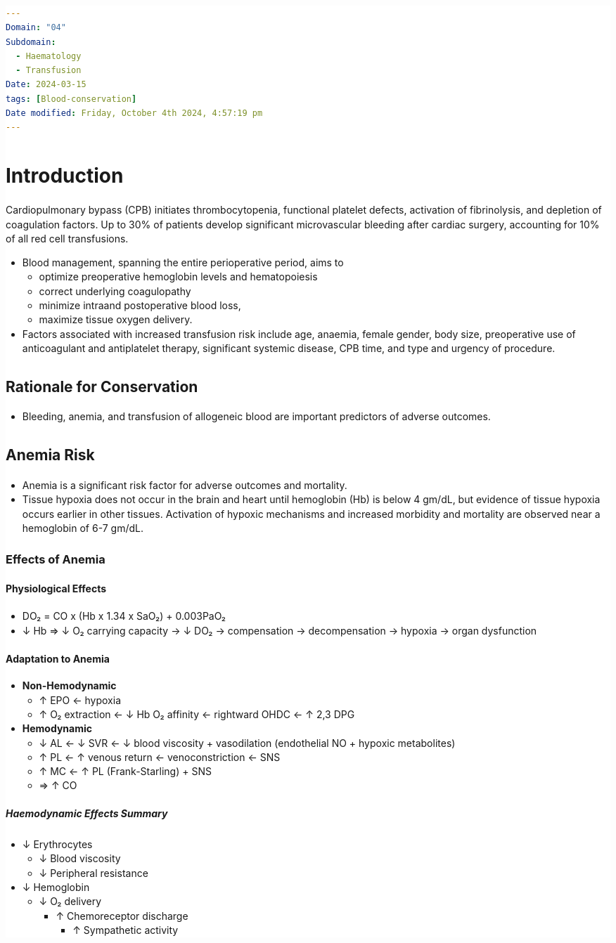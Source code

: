 ```yaml
---
Domain: "04"
Subdomain:
  - Haematology
  - Transfusion
Date: 2024-03-15
tags: [Blood-conservation]
Date modified: Friday, October 4th 2024, 4:57:19 pm
---
```


# Introduction

Cardiopulmonary bypass (CPB) initiates thrombocytopenia, functional platelet defects, activation of fibrinolysis, and depletion of coagulation factors. Up to 30% of patients develop significant microvascular bleeding after cardiac surgery, accounting for 10% of all red cell transfusions.

- Blood management, spanning the entire perioperative period, aims to
	- optimize preoperative hemoglobin levels and hematopoiesis
	- correct underlying coagulopathy
	- minimize intraand postoperative blood loss,
	- maximize tissue oxygen delivery.
- Factors associated with increased transfusion risk include age, anaemia, female gender, body size, preoperative use of anticoagulant and antiplatelet therapy, significant systemic disease, CPB time, and type and urgency of procedure.

## Rationale for Conservation
- Bleeding, anemia, and transfusion of allogeneic blood are important predictors of adverse outcomes.

## Anemia Risk
- Anemia is a significant risk factor for adverse outcomes and mortality.
- Tissue hypoxia does not occur in the brain and heart until hemoglobin (Hb) is below 4 gm/dL, but evidence of tissue hypoxia occurs earlier in other tissues. Activation of hypoxic mechanisms and increased morbidity and mortality are observed near a hemoglobin of 6-7 gm/dL.

### Effects of Anemia

#### Physiological Effects
- DO₂ = CO x (Hb x 1.34 x SaO₂) + 0.003PaO₂
- ↓ Hb ⇒ ↓ O₂ carrying capacity → ↓ DO₂ → compensation → decompensation → hypoxia → organ dysfunction

#### Adaptation to Anemia
- **Non-Hemodynamic**
  - ↑ EPO ← hypoxia
  - ↑ O₂ extraction ← ↓ Hb O₂ affinity ← rightward OHDC ← ↑ 2,3 DPG
- **Hemodynamic**
  - ↓ AL ← ↓ SVR ← ↓ blood viscosity + vasodilation (endothelial NO + hypoxic metabolites)
  - ↑ PL ← ↑ venous return ← venoconstriction ← SNS
  - ↑ MC ← ↑ PL (Frank-Starling) + SNS
  - ⇒ ↑ CO
##### Haemodynamic Effects Summary
- ↓ Erythrocytes
	- ↓ Blood viscosity
	- ↓ Peripheral resistance
- ↓ Hemoglobin
	- ↓ O₂ delivery
		- ↑ Chemoreceptor discharge
			- ↑ Sympathetic activity